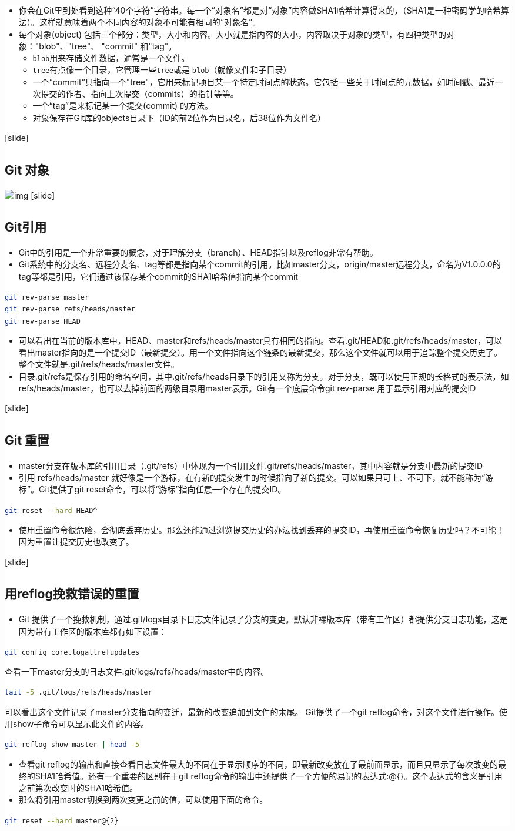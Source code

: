 * 你会在Git里到处看到这种“40个字符”字符串。每一个“对象名”都是对“对象”内容做SHA1哈希计算得来的，（SHA1是一种密码学的哈希算法）。这样就意味着两个不同内容的对象不可能有相同的“对象名”。
* 每个对象(object) 包括三个部分：类型，大小和内容。大小就是指内容的大小，内容取决于对象的类型，有四种类型的对象："blob"、"tree"、 "commit" 和"tag"。
    * ```blob```用来存储文件数据，通常是一个文件。
    * ```tree```有点像一个目录，它管理一些```tree```或是 ```blob```（就像文件和子目录）
    * 一个“commit”只指向一个"tree"，它用来标记项目某一个特定时间点的状态。它包括一些关于时间点的元数据，如时间戳、最近一次提交的作者、指向上次提交（commits）的指针等等。
    * 一个“tag”是来标记某一个提交(commit) 的方法。
    * 对象保存在Git库的objects目录下（ID的前2位作为目录名，后38位作为文件名）

[slide]

## Git 对象

![img](http://gitbook.liuhui998.com/assets/images/figure/objects-example.png)
[slide]

## Git引用
* Git中的引用是一个非常重要的概念，对于理解分支（branch）、HEAD指针以及reflog非常有帮助。
* Git系统中的分支名、远程分支名、tag等都是指向某个commit的引用。比如master分支，origin/master远程分支，命名为V1.0.0.0的tag等都是引用，它们通过该保存某个commit的SHA1哈希值指向某个commit
```sh
git rev-parse master
git rev-parse refs/heads/master
git rev-parse HEAD
```
* 可以看出在当前的版本库中，HEAD、master和refs/heads/master具有相同的指向。查看.git/HEAD和.git/refs/heads/master，可以看出master指向的是一个提交ID（最新提交）。用一个文件指向这个链条的最新提交，那么这个文件就可以用于追踪整个提交历史了。整个文件就是.git/refs/heads/master文件。
* 目录.git/refs是保存引用的命名空间，其中.git/refs/heads目录下的引用又称为分支。对于分支，既可以使用正规的长格式的表示法，如refs/heads/master，也可以去掉前面的两级目录用master表示。Git有一个底层命令git rev-parse 用于显示引用对应的提交ID


[slide]

## Git 重置

* master分支在版本库的引用目录（.git/refs）中体现为一个引用文件.git/refs/heads/master，其中内容就是分支中最新的提交ID
* 引用 refs/heads/master 就好像是一个游标，在有新的提交发生的时候指向了新的提交。可以如果只可上、不可下，就不能称为“游标”。Git提供了git reset命令，可以将“游标”指向任意一个存在的提交ID。
```sh
git reset --hard HEAD^
```
* 使用重置命令很危险，会彻底丢弃历史。那么还能通过浏览提交历史的办法找到丢弃的提交ID，再使用重置命令恢复历史吗？不可能！因为重置让提交历史也改变了。

[slide]

## 用reflog挽救错误的重置

* Git 提供了一个挽救机制，通过.git/logs目录下日志文件记录了分支的变更。默认非裸版本库（带有工作区）都提供分支日志功能，这是因为带有工作区的版本库都有如下设置：
```sh
git config core.logallrefupdates
```
查看一下master分支的日志文件.git/logs/refs/heads/master中的内容。
```sh
tail -5 .git/logs/refs/heads/master
```
可以看出这个文件记录了master分支指向的变迁，最新的改变追加到文件的末尾。
Git提供了一个git reflog命令，对这个文件进行操作。使用show子命令可以显示此文件的内容。
```sh
git reflog show master | head -5
```
* 查看git reflog的输出和直接查看日志文件最大的不同在于显示顺序的不同，即最新改变放在了最前面显示，而且只显示了每次改变的最终的SHA1哈希值。还有一个重要的区别在于git reflog命令的输出中还提供了一个方便的易记的表达式:<refname>@{<n>}。这个表达式的含义是引用<refname>之前第<n>次改变时的SHA1哈希值。
* 那么将引用master切换到两次变更之前的值，可以使用下面的命令。
```sh
git reset --hard master@{2}
```